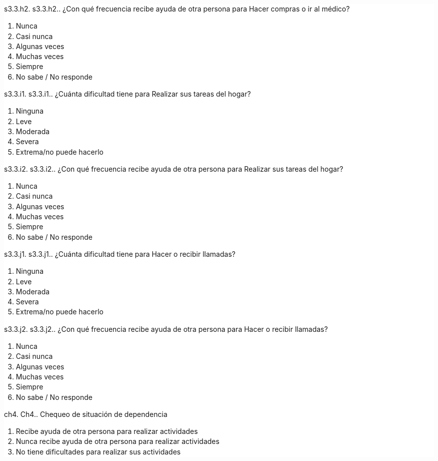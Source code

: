 

s3.3.h2.	s3.3.h2.. ¿Con qué frecuencia recibe ayuda de otra persona para Hacer compras o ir al médico?

1. Nunca
2. Casi nunca
3. Algunas veces
4. Muchas veces
5. Siempre
9. No sabe / No responde



s3.3.i1.	s3.3.i1.. ¿Cuánta dificultad tiene para Realizar sus tareas del hogar?

1. Ninguna
2. Leve
3. Moderada
4. Severa
5. Extrema/no puede hacerlo



s3.3.i2.	s3.3.i2.. ¿Con qué frecuencia recibe ayuda de otra persona para Realizar sus tareas del hogar?

1. Nunca
2. Casi nunca
3. Algunas veces
4. Muchas veces
5. Siempre
9. No sabe / No responde



s3.3.j1.	s3.3.j1.. ¿Cuánta dificultad tiene para Hacer o recibir llamadas?

1. Ninguna
2. Leve
3. Moderada
4. Severa
5. Extrema/no puede hacerlo



s3.3.j2. s3.3.j2.. ¿Con qué frecuencia recibe ayuda de otra persona para Hacer o recibir llamadas?

1. Nunca
2. Casi nunca
3. Algunas veces
4. Muchas veces
5. Siempre
9. No sabe / No responde



ch4.	Ch4.. Chequeo de situación de dependencia
1. Recibe ayuda de otra persona para realizar actividades
2. Nunca recibe ayuda de otra persona para realizar actividades
3. No tiene dificultades para realizar sus actividades
